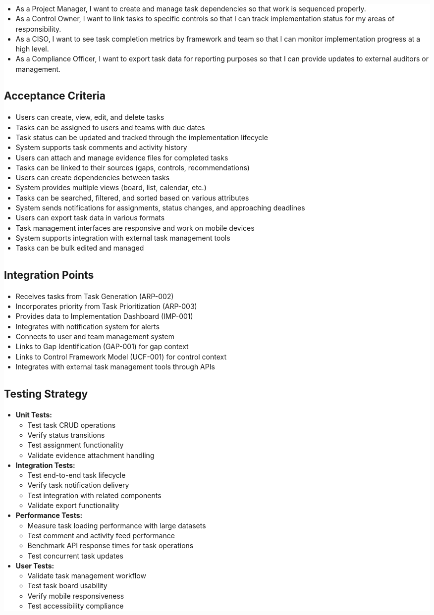 - As a Project Manager, I want to create and manage task dependencies so that work is sequenced properly.
- As a Control Owner, I want to link tasks to specific controls so that I can track implementation status for my areas of responsibility.
- As a CISO, I want to see task completion metrics by framework and team so that I can monitor implementation progress at a high level.
- As a Compliance Officer, I want to export task data for reporting purposes so that I can provide updates to external auditors or management.

## Acceptance Criteria
- Users can create, view, edit, and delete tasks
- Tasks can be assigned to users and teams with due dates
- Task status can be updated and tracked through the implementation lifecycle
- System supports task comments and activity history
- Users can attach and manage evidence files for completed tasks
- Tasks can be linked to their sources (gaps, controls, recommendations)
- Users can create dependencies between tasks
- System provides multiple views (board, list, calendar, etc.)
- Tasks can be searched, filtered, and sorted based on various attributes
- System sends notifications for assignments, status changes, and approaching deadlines
- Users can export task data in various formats
- Task management interfaces are responsive and work on mobile devices
- System supports integration with external task management tools
- Tasks can be bulk edited and managed

## Integration Points
- Receives tasks from Task Generation (ARP-002)
- Incorporates priority from Task Prioritization (ARP-003)
- Provides data to Implementation Dashboard (IMP-001)
- Integrates with notification system for alerts
- Connects to user and team management system
- Links to Gap Identification (GAP-001) for gap context
- Links to Control Framework Model (UCF-001) for control context
- Integrates with external task management tools through APIs

## Testing Strategy
- **Unit Tests:**
  - Test task CRUD operations
  - Verify status transitions
  - Test assignment functionality
  - Validate evidence attachment handling
- **Integration Tests:**
  - Test end-to-end task lifecycle
  - Verify task notification delivery
  - Test integration with related components
  - Validate export functionality
- **Performance Tests:**
  - Measure task loading performance with large datasets
  - Test comment and activity feed performance
  - Benchmark API response times for task operations
  - Test concurrent task updates
- **User Tests:**
  - Validate task management workflow
  - Test task board usability
  - Verify mobile responsiveness
  - Test accessibility compliance
